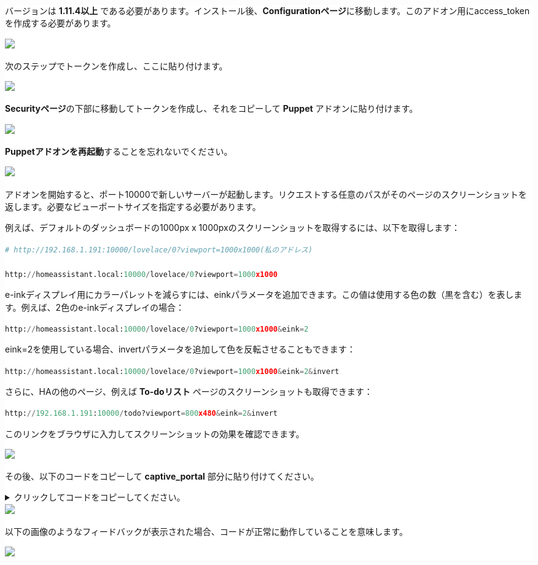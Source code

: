 バージョンは **1.11.4以上** である必要があります。インストール後、**Configurationページ**に移動します。このアドオン用にaccess_tokenを作成する必要があります。

<div style={{textAlign:'center'}}><img src="https://files.seeedstudio.com/wiki/xiao_075inch_epaper_panel/96.jpg" style={{width:800, height:'auto'}}/></div>

次のステップでトークンを作成し、ここに貼り付けます。

<div style={{textAlign:'center'}}><img src="https://files.seeedstudio.com/wiki/xiao_075inch_epaper_panel/88.jpg" style={{width:800, height:'auto'}}/></div>

**Securityページ**の下部に移動してトークンを作成し、それをコピーして **Puppet** アドオンに貼り付けます。

<div style={{textAlign:'center'}}><img src="https://files.seeedstudio.com/wiki/xiao_075inch_epaper_panel/85.jpg" style={{width:800, height:'auto'}}/></div>

**Puppetアドオンを再起動**することを忘れないでください。

<div style={{textAlign:'center'}}><img src="https://files.seeedstudio.com/wiki/xiao_075inch_epaper_panel/95.jpg" style={{width:800, height:'auto'}}/></div>

アドオンを開始すると、ポート10000で新しいサーバーが起動します。リクエストする任意のパスがそのページのスクリーンショットを返します。必要なビューポートサイズを指定する必要があります。

例えば、デフォルトのダッシュボードの1000px x 1000pxのスクリーンショットを取得するには、以下を取得します：

```python
# http://192.168.1.191:10000/lovelace/0?viewport=1000x1000(私のアドレス)

http://homeassistant.local:10000/lovelace/0?viewport=1000x1000
```

e-inkディスプレイ用にカラーパレットを減らすには、einkパラメータを追加できます。この値は使用する色の数（黒を含む）を表します。例えば、2色のe-inkディスプレイの場合：

```python
http://homeassistant.local:10000/lovelace/0?viewport=1000x1000&eink=2
```

eink=2を使用している場合、invertパラメータを追加して色を反転させることもできます：

```python
http://homeassistant.local:10000/lovelace/0?viewport=1000x1000&eink=2&invert
```

さらに、HAの他のページ、例えば **To-doリスト** ページのスクリーンショットも取得できます：

```python
http://192.168.1.191:10000/todo?viewport=800x480&eink=2&invert
```

このリンクをブラウザに入力してスクリーンショットの効果を確認できます。

<div style={{textAlign:'center'}}><img src="https://files.seeedstudio.com/wiki/xiao_075inch_epaper_panel/92.jpg" style={{width:800, height:'auto'}}/></div>

その後、以下のコードをコピーして **captive_portal** 部分に貼り付けてください。
<details><summary> クリックしてコードをコピーしてください。 </summary></details>

<div style={{textAlign:'center'}}><img src="https://files.seeedstudio.com/wiki/xiao_075inch_epaper_panel/93.jpg" style={{width:800, height:'auto'}}/></div>

以下の画像のようなフィードバックが表示された場合、コードが正常に動作していることを意味します。

<div style={{textAlign:'center'}}><img src="https://files.seeedstudio.com/wiki/xiao_075inch_epaper_panel/94.jpg" style={{width:600, height:'auto'}}/></div>


</TabItem>
